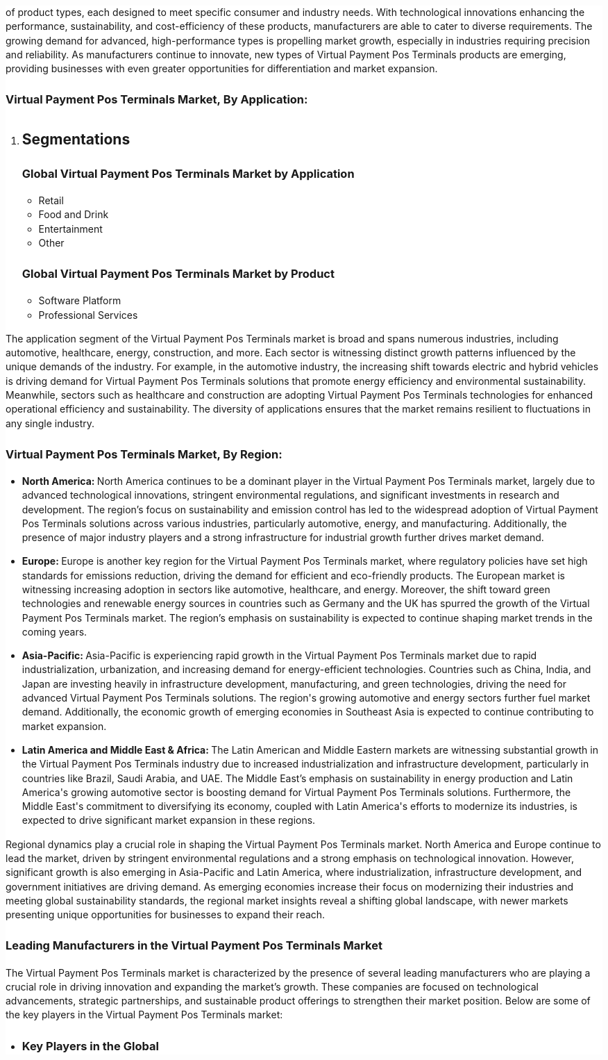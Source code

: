 of product types, each designed to meet specific consumer and industry needs. With technological innovations enhancing the performance, sustainability, and cost-efficiency of these products, manufacturers are able to cater to diverse requirements. The growing demand for advanced, high-performance types is propelling market growth, especially in industries requiring precision and reliability. As manufacturers continue to innovate, new types of Virtual Payment Pos Terminals products are emerging, providing businesses with even greater opportunities for differentiation and market expansion.</p><h3>Virtual Payment Pos Terminals Market,&nbsp;By Application:</h3><ol><li><h2>Segmentations</h2><h3>Global Virtual Payment Pos Terminals Market by Application</h3><ul><li>Retail</li><li>Food and Drink</li><li>Entertainment</li><li>Other</li></ul><h3>Global Virtual Payment Pos Terminals Market by Product</h3><ul><li>Software Platform</li><li>Professional Services</li></ul></li></ol><p>The application segment of the Virtual Payment Pos Terminals market is broad and spans numerous industries, including automotive, healthcare, energy, construction, and more. Each sector is witnessing distinct growth patterns influenced by the unique demands of the industry. For example, in the automotive industry, the increasing shift towards electric and hybrid vehicles is driving demand for Virtual Payment Pos Terminals solutions that promote energy efficiency and environmental sustainability. Meanwhile, sectors such as healthcare and construction are adopting Virtual Payment Pos Terminals technologies for enhanced operational efficiency and sustainability. The diversity of applications ensures that the market remains resilient to fluctuations in any single industry.</p><h3>Virtual Payment Pos Terminals Market, By Region:</h3><ul><li><p><strong>North America:&nbsp;</strong>North America continues to be a dominant player in the Virtual Payment Pos Terminals market, largely due to advanced technological innovations, stringent environmental regulations, and significant investments in research and development. The region&rsquo;s focus on sustainability and emission control has led to the widespread adoption of Virtual Payment Pos Terminals solutions across various industries, particularly automotive, energy, and manufacturing. Additionally, the presence of major industry players and a strong infrastructure for industrial growth further drives market demand.</p></li><li><p><strong><strong>Europe:&nbsp;</strong></strong>Europe is another key region for the Virtual Payment Pos Terminals market, where regulatory policies have set high standards for emissions reduction, driving the demand for efficient and eco-friendly products. The European market is witnessing increasing adoption in sectors like automotive, healthcare, and energy. Moreover, the shift toward green technologies and renewable energy sources in countries such as Germany and the UK has spurred the growth of the Virtual Payment Pos Terminals market. The region&rsquo;s emphasis on sustainability is expected to continue shaping market trends in the coming years.</p></li><li><p><strong><strong>Asia-Pacific:&nbsp;</strong></strong>Asia-Pacific is experiencing rapid growth in the Virtual Payment Pos Terminals market due to rapid industrialization, urbanization, and increasing demand for energy-efficient technologies. Countries such as China, India, and Japan are investing heavily in infrastructure development, manufacturing, and green technologies, driving the need for advanced Virtual Payment Pos Terminals solutions. The region's growing automotive and energy sectors further fuel market demand. Additionally, the economic growth of emerging economies in Southeast Asia is expected to continue contributing to market expansion.</p></li><li><p><strong><strong>Latin America and Middle East &amp; Africa:&nbsp;</strong></strong>The Latin American and Middle Eastern markets are witnessing substantial growth in the Virtual Payment Pos Terminals industry due to increased industrialization and infrastructure development, particularly in countries like Brazil, Saudi Arabia, and UAE. The Middle East&rsquo;s emphasis on sustainability in energy production and Latin America's growing automotive sector is boosting demand for Virtual Payment Pos Terminals solutions. Furthermore, the Middle East's commitment to diversifying its economy, coupled with Latin America's efforts to modernize its industries, is expected to drive significant market expansion in these regions.</p></li></ul><p>Regional dynamics play a crucial role in shaping the Virtual Payment Pos Terminals market. North America and Europe continue to lead the market, driven by stringent environmental regulations and a strong emphasis on technological innovation. However, significant growth is also emerging in Asia-Pacific and Latin America, where industrialization, infrastructure development, and government initiatives are driving demand. As emerging economies increase their focus on modernizing their industries and meeting global sustainability standards, the regional market insights reveal a shifting global landscape, with newer markets presenting unique opportunities for businesses to expand their reach.</p><h3><strong>Leading Manufacturers in the Virtual Payment Pos Terminals Market</strong></h3><p>The Virtual Payment Pos Terminals market is characterized by the presence of several leading manufacturers who are playing a crucial role in driving innovation and expanding the market&rsquo;s growth. These companies are focused on technological advancements, strategic partnerships, and sustainable product offerings to strengthen their market position. Below are some of the key players in the Virtual Payment Pos Terminals market:</p></div><div class="article-main__content" data-test-id="publishing-text-block"><ul><li><span class=""><h3>Key Players in the Global